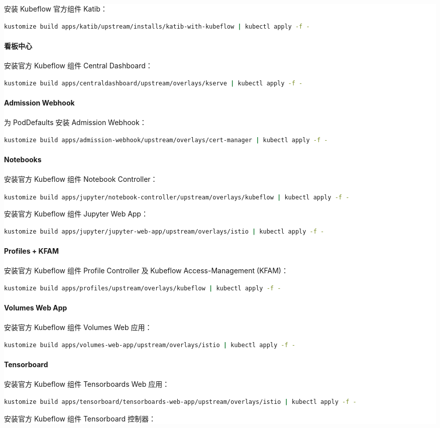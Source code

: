 安装 Kubeflow 官方组件 Katib：

```sh
kustomize build apps/katib/upstream/installs/katib-with-kubeflow | kubectl apply -f -
```

#### 看板中心

安装官方 Kubeflow 组件 Central Dashboard：

```sh
kustomize build apps/centraldashboard/upstream/overlays/kserve | kubectl apply -f -
```

#### Admission Webhook

为 PodDefaults 安装 Admission Webhook：

```sh
kustomize build apps/admission-webhook/upstream/overlays/cert-manager | kubectl apply -f -
```

#### Notebooks

安装官方 Kubeflow 组件 Notebook Controller：

```sh
kustomize build apps/jupyter/notebook-controller/upstream/overlays/kubeflow | kubectl apply -f -
```

安装官方 Kubeflow 组件 Jupyter Web App：

```sh
kustomize build apps/jupyter/jupyter-web-app/upstream/overlays/istio | kubectl apply -f -
```

#### Profiles + KFAM

安装官方 Kubeflow 组件 Profile Controller 及 Kubeflow Access-Management (KFAM)：

```sh
kustomize build apps/profiles/upstream/overlays/kubeflow | kubectl apply -f -
```

#### Volumes Web App

安装官方 Kubeflow 组件 Volumes Web 应用：

```sh
kustomize build apps/volumes-web-app/upstream/overlays/istio | kubectl apply -f -
```

#### Tensorboard

安装官方 Kubeflow 组件 Tensorboards Web 应用：

```sh
kustomize build apps/tensorboard/tensorboards-web-app/upstream/overlays/istio | kubectl apply -f -
```

安装官方 Kubeflow 组件 Tensorboard 控制器：
